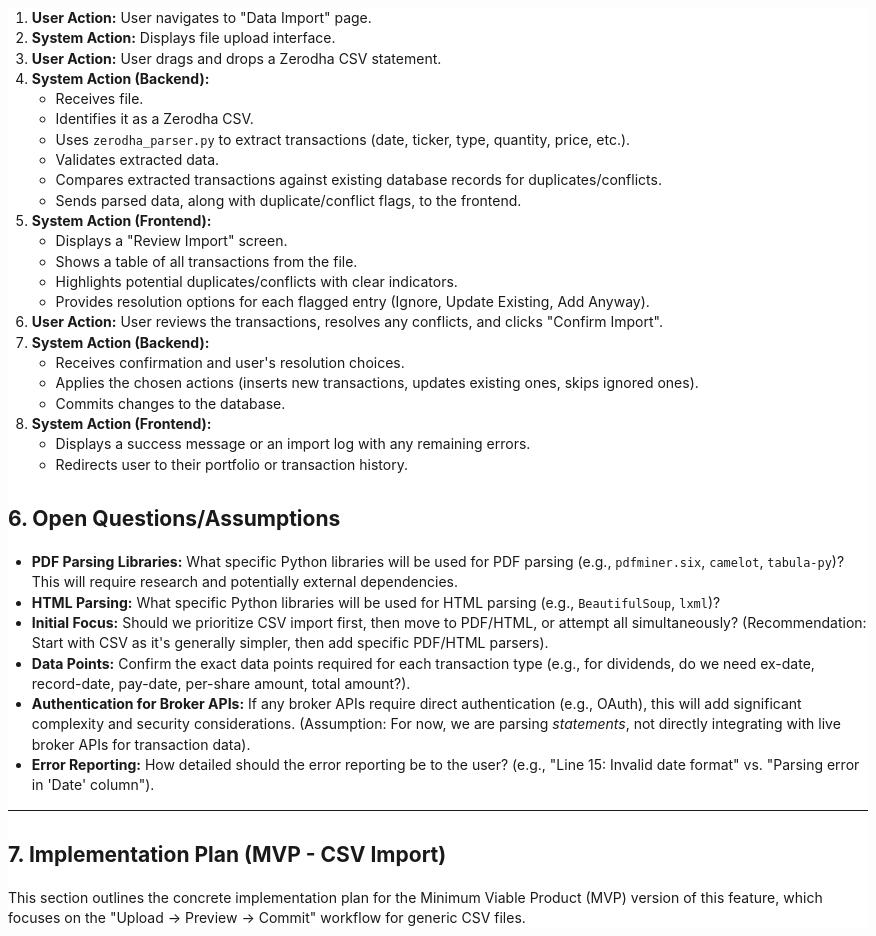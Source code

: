 1.  **User Action:** User navigates to "Data Import" page.
2.  **System Action:** Displays file upload interface.
3.  **User Action:** User drags and drops a Zerodha CSV statement.
4.  **System Action (Backend):**
    *   Receives file.
    *   Identifies it as a Zerodha CSV.
    *   Uses `zerodha_parser.py` to extract transactions (date, ticker, type, quantity, price, etc.).
    *   Validates extracted data.
    *   Compares extracted transactions against existing database records for duplicates/conflicts.
    *   Sends parsed data, along with duplicate/conflict flags, to the frontend.
5.  **System Action (Frontend):**
    *   Displays a "Review Import" screen.
    *   Shows a table of all transactions from the file.
    *   Highlights potential duplicates/conflicts with clear indicators.
    *   Provides resolution options for each flagged entry (Ignore, Update Existing, Add Anyway).
6.  **User Action:** User reviews the transactions, resolves any conflicts, and clicks "Confirm Import".
7.  **System Action (Backend):**
    *   Receives confirmation and user's resolution choices.
    *   Applies the chosen actions (inserts new transactions, updates existing ones, skips ignored ones).
    *   Commits changes to the database.
8.  **System Action (Frontend):**
    *   Displays a success message or an import log with any remaining errors.
    *   Redirects user to their portfolio or transaction history.

## 6. Open Questions/Assumptions

*   **PDF Parsing Libraries:** What specific Python libraries will be used for PDF parsing (e.g., `pdfminer.six`, `camelot`, `tabula-py`)? This will require research and potentially external dependencies.
*   **HTML Parsing:** What specific Python libraries will be used for HTML parsing (e.g., `BeautifulSoup`, `lxml`)?
*   **Initial Focus:** Should we prioritize CSV import first, then move to PDF/HTML, or attempt all simultaneously? (Recommendation: Start with CSV as it's generally simpler, then add specific PDF/HTML parsers).
*   **Data Points:** Confirm the exact data points required for each transaction type (e.g., for dividends, do we need ex-date, record-date, pay-date, per-share amount, total amount?).
*   **Authentication for Broker APIs:** If any broker APIs require direct authentication (e.g., OAuth), this will add significant complexity and security considerations. (Assumption: For now, we are parsing *statements*, not directly integrating with live broker APIs for transaction data).
*   **Error Reporting:** How detailed should the error reporting be to the user? (e.g., "Line 15: Invalid date format" vs. "Parsing error in 'Date' column").

---

## 7. Implementation Plan (MVP - CSV Import)

This section outlines the concrete implementation plan for the Minimum Viable Product (MVP) version of this feature, which focuses on the "Upload -> Preview -> Commit" workflow for generic CSV files.
